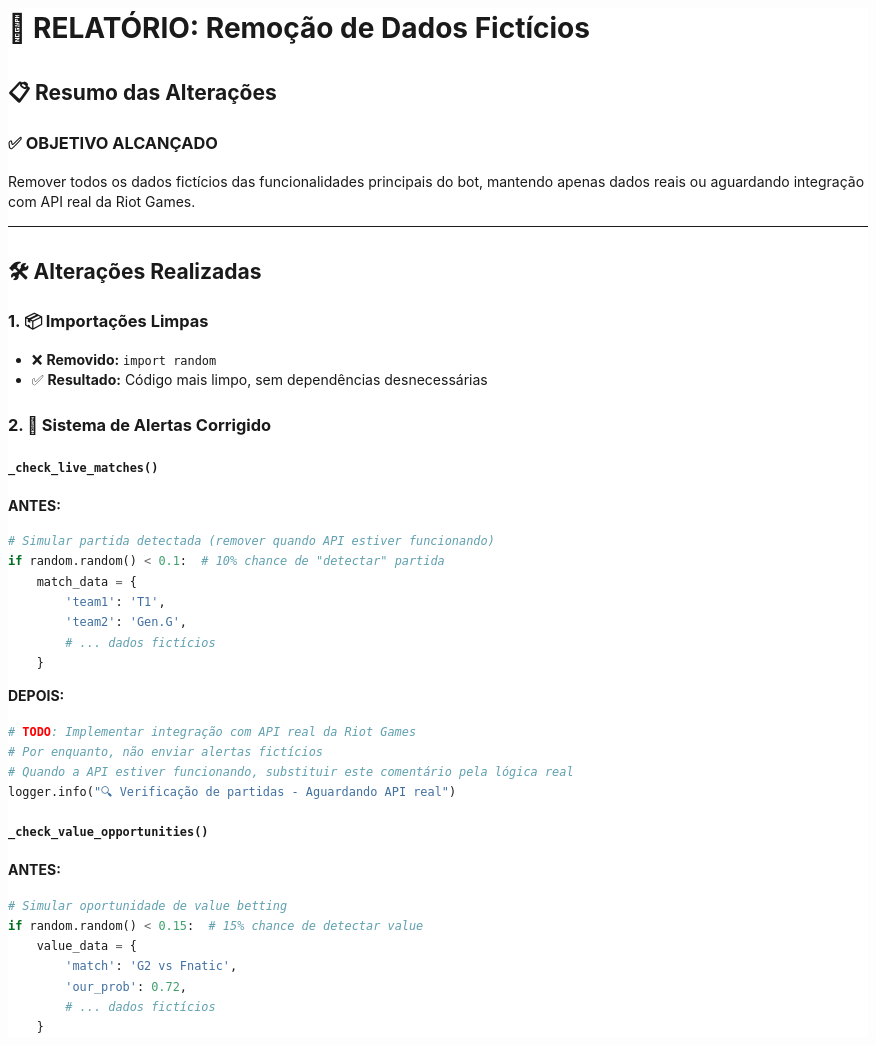 # 🔄 RELATÓRIO: Remoção de Dados Fictícios

## 📋 Resumo das Alterações

### ✅ **OBJETIVO ALCANÇADO**
Remover todos os dados fictícios das funcionalidades principais do bot, mantendo apenas dados reais ou aguardando integração com API real da Riot Games.

---

## 🛠️ Alterações Realizadas

### 1. 📦 **Importações Limpas**
- ❌ **Removido:** `import random`
- ✅ **Resultado:** Código mais limpo, sem dependências desnecessárias

### 2. 🚨 **Sistema de Alertas Corrigido**

#### `_check_live_matches()`
**ANTES:**
```python
# Simular partida detectada (remover quando API estiver funcionando)
if random.random() < 0.1:  # 10% chance de "detectar" partida
    match_data = {
        'team1': 'T1',
        'team2': 'Gen.G',
        # ... dados fictícios
    }
```

**DEPOIS:**
```python
# TODO: Implementar integração com API real da Riot Games
# Por enquanto, não enviar alertas fictícios
# Quando a API estiver funcionando, substituir este comentário pela lógica real
logger.info("🔍 Verificação de partidas - Aguardando API real")
```

#### `_check_value_opportunities()`
**ANTES:**
```python
# Simular oportunidade de value betting
if random.random() < 0.15:  # 15% chance de detectar value
    value_data = {
        'match': 'G2 vs Fnatic',
        'our_prob': 0.72,
        # ... dados fictícios
    }
```
